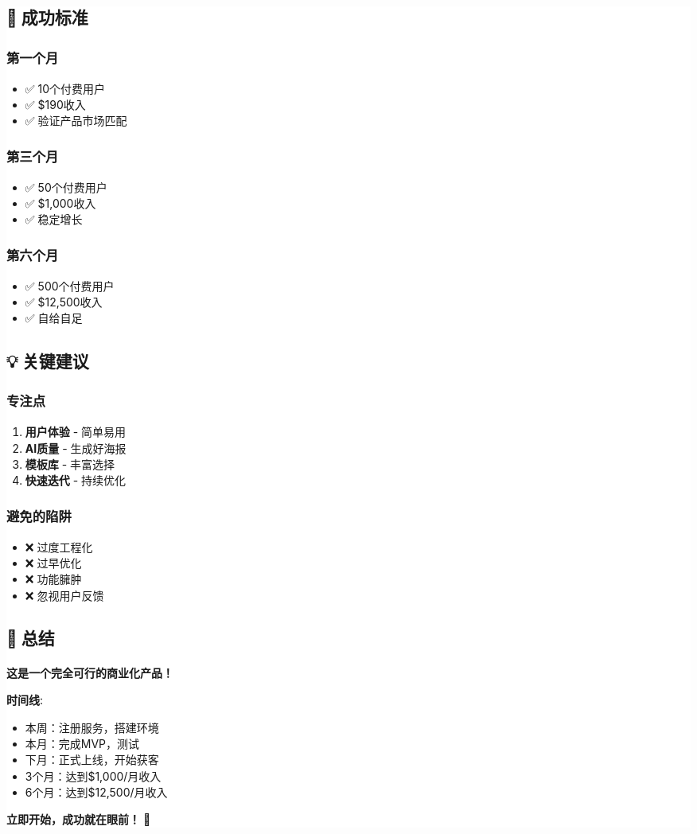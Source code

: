 ## 🎯 成功标准

### 第一个月
- ✅ 10个付费用户
- ✅ $190收入
- ✅ 验证产品市场匹配

### 第三个月
- ✅ 50个付费用户
- ✅ $1,000收入
- ✅ 稳定增长

### 第六个月
- ✅ 500个付费用户
- ✅ $12,500收入
- ✅ 自给自足

## 💡 关键建议

### 专注点
1. **用户体验** - 简单易用
2. **AI质量** - 生成好海报
3. **模板库** - 丰富选择
4. **快速迭代** - 持续优化

### 避免的陷阱
- ❌ 过度工程化
- ❌ 过早优化
- ❌ 功能臃肿
- ❌ 忽视用户反馈

## 🎊 总结

**这是一个完全可行的商业化产品！**

**时间线**:
- 本周：注册服务，搭建环境
- 本月：完成MVP，测试
- 下月：正式上线，开始获客
- 3个月：达到$1,000/月收入
- 6个月：达到$12,500/月收入

**立即开始，成功就在眼前！** 🚀

